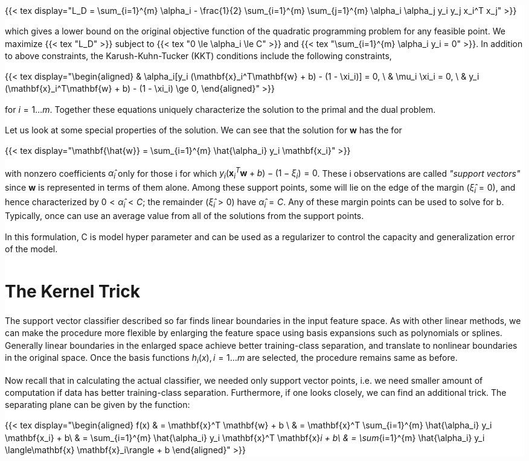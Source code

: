 {{< tex display="L_D = \sum_{i=1}^{m} \alpha_i - \frac{1}{2} \sum_{i=1}^{m} \sum_{j=1}^{m} \alpha_i \alpha_j y_i y_j x_i^T x_j" >}}

which gives a lower bound on the original objective function of the
quadratic programming problem for any feasible point. We maximize {{< tex "L_D" >}}
subject to {{< tex "0 \le \alpha_i \le C" >}} and {{< tex "\sum_{i=1}^{m} \alpha_i y_i = 0" >}}.
In addition to above constraints, the Karush-Kuhn-Tucker (KKT)
conditions include the following constraints,

{{< tex display="\begin{aligned} & \alpha_i[y_i (\mathbf{x}_i^T\mathbf{w} + b) - (1 - \xi_i)] = 0, \\ & \mu_i \xi_i = 0, \\ & y_i (\mathbf{x}_i^T\mathbf{w} + b) - (1 - \xi_i) \ge 0, \end{aligned}" >}}

for $i = 1 \ldots m$. Together these equations uniquely characterize the
solution to the primal and the dual problem.

Let us look at some special properties of the solution. We can see that
the solution for $\mathbf{w}$ has the for

{{< tex display="\mathbf{\hat{w}} = \sum_{i=1}^{m} \hat{\alpha_i} y_i \mathbf{x_i}" >}}

with nonzero coefficients $\hat{\alpha}_i$ only for those i for which
$y_i (\mathbf{x}_i^T\mathbf{w} + b) - (1 - \xi_i) = 0$. These i
observations are called *"support vectors"* since $\mathbf{w}$ is
represented in terms of them alone. Among these support points, some
will lie on the edge of the margin $(\hat{\xi}_i = 0)$, and hence
characterized by $0 < \hat{\alpha}_i < C$; the remainder
$(\hat{\xi}_i > 0)$ have $\hat{\alpha}_i = C$. Any of these margin
points can be used to solve for b. Typically, once can use an average
value from all of the solutions from the support points.

In this formulation, C is model hyper parameter and can be used as a
regularizer to control the capacity and generalization error of the
model.

The Kernel Trick
================

The support vector classifier described so far finds linear boundaries
in the input feature space. As with other linear methods, we can make
the procedure more flexible by enlarging the feature space using basis
expansions such as polynomials or splines. Generally linear boundaries
in the enlarged space achieve better training-class separation, and
translate to nonlinear boundaries in the original space. Once the basis
functions $h_i(x), i=1 \ldots m$ are selected, the procedure remains
same as before.

Now recall that in calculating the actual classifier, we needed only
support vector points, i.e. we need smaller amount of computation if
data has better training-class separation. Furthermore, if one looks
closely, we can find an additional trick. The separating plane can be
given by the function:

{{< tex display="\begin{aligned} f(x) & = \mathbf{x}^T \mathbf{w} + b \\ & = \mathbf{x}^T \sum_{i=1}^{m} \hat{\alpha_i} y_i \mathbf{x_i} + b\\ & = \sum_{i=1}^{m} \hat{\alpha_i} y_i \mathbf{x}^T \mathbf{x}_i + b\\ & = \sum_{i=1}^{m} \hat{\alpha_i} y_i \langle\mathbf{x} \mathbf{x}_i\rangle + b \end{aligned}" >}}
